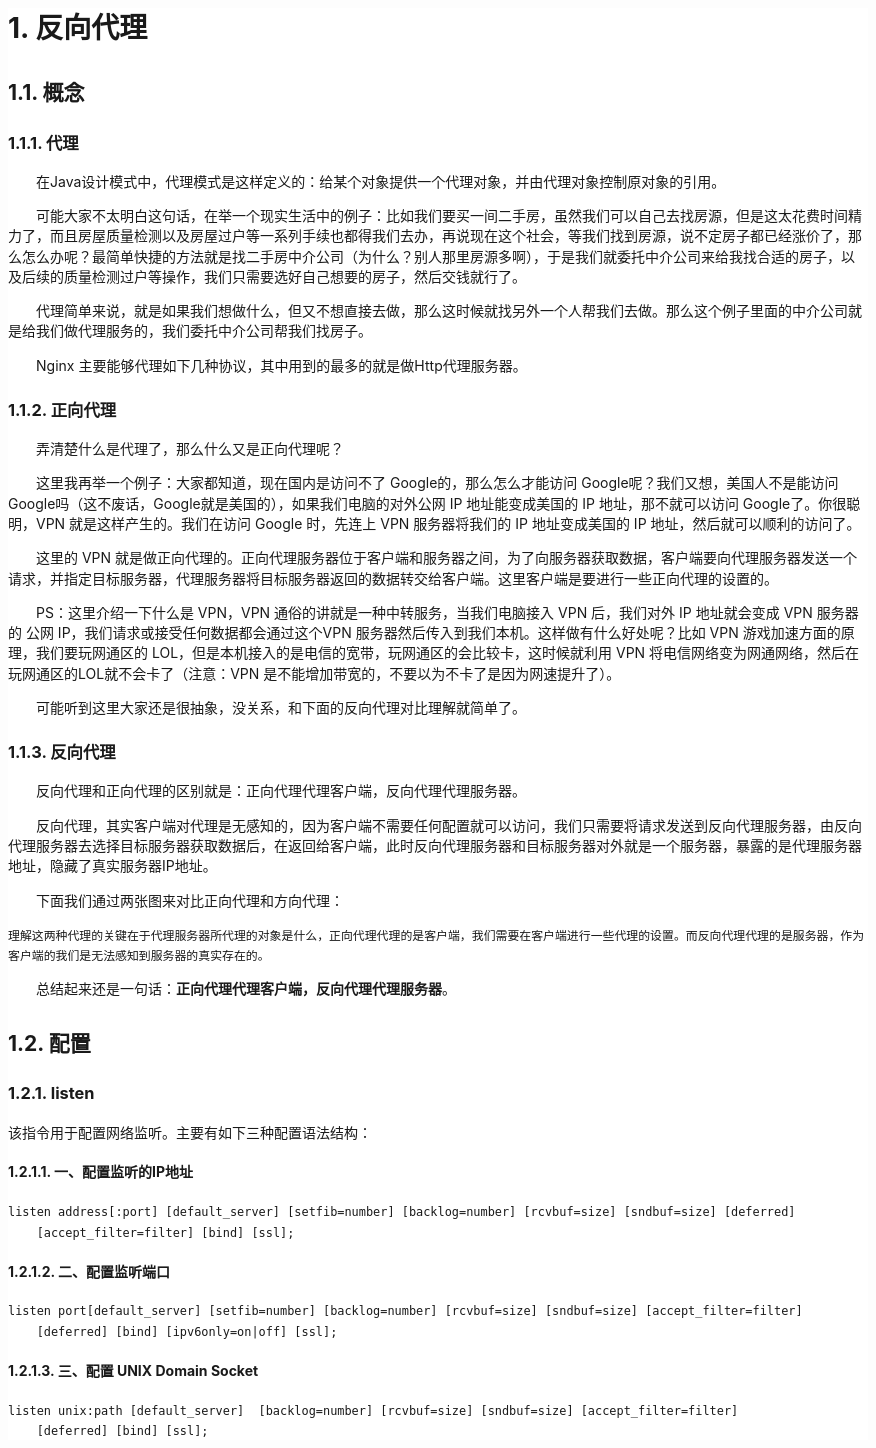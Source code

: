# 1. 反向代理
## 1.1. 概念
### 1.1.1. 代理
　　在Java设计模式中，代理模式是这样定义的：给某个对象提供一个代理对象，并由代理对象控制原对象的引用。

　　可能大家不太明白这句话，在举一个现实生活中的例子：比如我们要买一间二手房，虽然我们可以自己去找房源，但是这太花费时间精力了，而且房屋质量检测以及房屋过户等一系列手续也都得我们去办，再说现在这个社会，等我们找到房源，说不定房子都已经涨价了，那么怎么办呢？最简单快捷的方法就是找二手房中介公司（为什么？别人那里房源多啊），于是我们就委托中介公司来给我找合适的房子，以及后续的质量检测过户等操作，我们只需要选好自己想要的房子，然后交钱就行了。

　　代理简单来说，就是如果我们想做什么，但又不想直接去做，那么这时候就找另外一个人帮我们去做。那么这个例子里面的中介公司就是给我们做代理服务的，我们委托中介公司帮我们找房子。

　　Nginx 主要能够代理如下几种协议，其中用到的最多的就是做Http代理服务器。

### 1.1.2. 正向代理
　　弄清楚什么是代理了，那么什么又是正向代理呢？

　　这里我再举一个例子：大家都知道，现在国内是访问不了 Google的，那么怎么才能访问 Google呢？我们又想，美国人不是能访问 Google吗（这不废话，Google就是美国的），如果我们电脑的对外公网 IP 地址能变成美国的 IP 地址，那不就可以访问 Google了。你很聪明，VPN 就是这样产生的。我们在访问 Google 时，先连上 VPN 服务器将我们的 IP 地址变成美国的 IP 地址，然后就可以顺利的访问了。

　　这里的 VPN 就是做正向代理的。正向代理服务器位于客户端和服务器之间，为了向服务器获取数据，客户端要向代理服务器发送一个请求，并指定目标服务器，代理服务器将目标服务器返回的数据转交给客户端。这里客户端是要进行一些正向代理的设置的。

　　PS：这里介绍一下什么是 VPN，VPN 通俗的讲就是一种中转服务，当我们电脑接入 VPN 后，我们对外 IP 地址就会变成 VPN 服务器的 公网 IP，我们请求或接受任何数据都会通过这个VPN 服务器然后传入到我们本机。这样做有什么好处呢？比如 VPN 游戏加速方面的原理，我们要玩网通区的 LOL，但是本机接入的是电信的宽带，玩网通区的会比较卡，这时候就利用 VPN 将电信网络变为网通网络，然后在玩网通区的LOL就不会卡了（注意：VPN 是不能增加带宽的，不要以为不卡了是因为网速提升了）。

　　可能听到这里大家还是很抽象，没关系，和下面的反向代理对比理解就简单了。

### 1.1.3. 反向代理
　　反向代理和正向代理的区别就是：正向代理代理客户端，反向代理代理服务器。

　　反向代理，其实客户端对代理是无感知的，因为客户端不需要任何配置就可以访问，我们只需要将请求发送到反向代理服务器，由反向代理服务器去选择目标服务器获取数据后，在返回给客户端，此时反向代理服务器和目标服务器对外就是一个服务器，暴露的是代理服务器地址，隐藏了真实服务器IP地址。

　　下面我们通过两张图来对比正向代理和方向代理：

    理解这两种代理的关键在于代理服务器所代理的对象是什么，正向代理代理的是客户端，我们需要在客户端进行一些代理的设置。而反向代理代理的是服务器，作为客户端的我们是无法感知到服务器的真实存在的。

　　总结起来还是一句话：**正向代理代理客户端，反向代理代理服务器**。


## 1.2. 配置
### 1.2.1. listen
该指令用于配置网络监听。主要有如下三种配置语法结构：

#### 1.2.1.1. 一、配置监听的IP地址
```nginx
listen address[:port] [default_server] [setfib=number] [backlog=number] [rcvbuf=size] [sndbuf=size] [deferred]
    [accept_filter=filter] [bind] [ssl];
```
#### 1.2.1.2. 二、配置监听端口
```nginx
listen port[default_server] [setfib=number] [backlog=number] [rcvbuf=size] [sndbuf=size] [accept_filter=filter] 
    [deferred] [bind] [ipv6only=on|off] [ssl];
```
#### 1.2.1.3. 三、配置 UNIX Domain Socket
```nginx
listen unix:path [default_server]  [backlog=number] [rcvbuf=size] [sndbuf=size] [accept_filter=filter] 
    [deferred] [bind] [ssl];
```